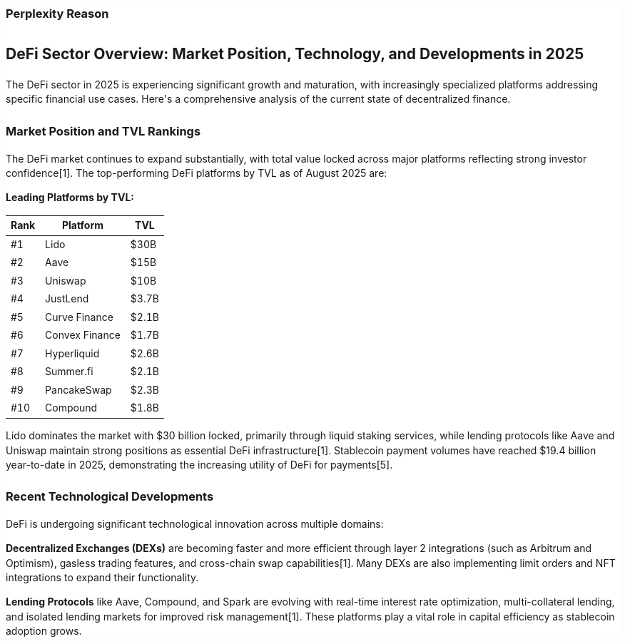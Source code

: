 
### Perplexity Reason

## DeFi Sector Overview: Market Position, Technology, and Developments in 2025

The DeFi sector in 2025 is experiencing significant growth and maturation, with increasingly specialized platforms addressing specific financial use cases. Here's a comprehensive analysis of the current state of decentralized finance.

### Market Position and TVL Rankings

The DeFi market continues to expand substantially, with total value locked across major platforms reflecting strong investor confidence[1]. The top-performing DeFi platforms by TVL as of August 2025 are:

**Leading Platforms by TVL:**

| Rank | Platform | TVL |
|------|----------|-----|
| #1 | Lido | $30B |
| #2 | Aave | $15B |
| #3 | Uniswap | $10B |
| #4 | JustLend | $3.7B |
| #5 | Curve Finance | $2.1B |
| #6 | Convex Finance | $1.7B |
| #7 | Hyperliquid | $2.6B |
| #8 | Summer.fi | $2.1B |
| #9 | PancakeSwap | $2.3B |
| #10 | Compound | $1.8B |

Lido dominates the market with $30 billion locked, primarily through liquid staking services, while lending protocols like Aave and Uniswap maintain strong positions as essential DeFi infrastructure[1]. Stablecoin payment volumes have reached $19.4 billion year-to-date in 2025, demonstrating the increasing utility of DeFi for payments[5].

### Recent Technological Developments

DeFi is undergoing significant technological innovation across multiple domains:

**Decentralized Exchanges (DEXs)** are becoming faster and more efficient through layer 2 integrations (such as Arbitrum and Optimism), gasless trading features, and cross-chain swap capabilities[1]. Many DEXs are also implementing limit orders and NFT integrations to expand their functionality.

**Lending Protocols** like Aave, Compound, and Spark are evolving with real-time interest rate optimization, multi-collateral lending, and isolated lending markets for improved risk management[1]. These platforms play a vital role in capital efficiency as stablecoin adoption grows.
